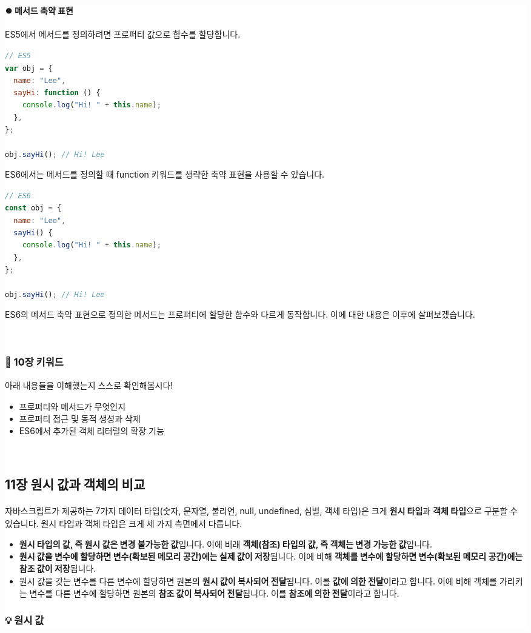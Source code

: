 #### ⏺️ 메서드 축약 표현

ES5에서 메서드를 정의하려면 프로퍼티 값으로 함수를 할당합니다.

```js
// ES5
var obj = {
  name: "Lee",
  sayHi: function () {
    console.log("Hi! " + this.name);
  },
};

obj.sayHi(); // Hi! Lee
```

ES6에서는 메서드를 정의할 때 function 키워드를 생략한 축약 표현을 사용할 수 있습니다.

```js
// ES6
const obj = {
  name: "Lee",
  sayHi() {
    console.log("Hi! " + this.name);
  },
};

obj.sayHi(); // Hi! Lee
```

ES6의 메서드 축약 표현으로 정의한 메서드는 프로퍼티에 할당한 함수와 다르게 동작합니다. 이에 대한 내용은 이후에 살펴보겠습니다.

<br/>

### 📑 10장 키워드

아래 내용들을 이해했는지 스스로 확인해봅시다!

- 프로퍼티와 메서드가 무엇인지
- 프로퍼티 접근 및 동적 생성과 삭제
- ES6에서 추가된 객체 리터럴의 확장 기능

<br/>

## 11장 원시 값과 객체의 비교

자바스크립트가 제공하는 7가지 데이터 타입(숫자, 문자열, 불리언, null, undefined, 심벌, 객체 타입)은 크게 **원시 타입**과 **객체 타입**으로 구분할 수 있습니다. 원시 타입과 객체 타입은 크게 세 가지 측면에서 다릅니다.

- **원시 타입의 값, 즉 원시 값은 변경 불가능한 값**입니다. 이에 비래 **객체(참조) 타입의 값, 즉 객체는 변경 가능한 값**입니다.
- **원시 값을 변수에 할당하면 변수(확보된 메모리 공간)에는 실제 값이 저장**됩니다. 이에 비해 **객체를 변수에 할당하면 변수(확보된 메모리 공간)에는 참조 값이 저장**됩니다.
- 원시 값을 갖는 변수를 다른 변수에 할당하면 원본의 **원시 값이 복사되어 전달**됩니다. 이를 **값에 의한 전달**이라고 합니다. 이에 비해 객체를 가리키는 변수를 다른 변수에 할당하면 원본의 **참조 값이 복사되어 전달**됩니다. 이를 **참조에 의한 전달**이라고 합니다.

### 💡 원시 값
